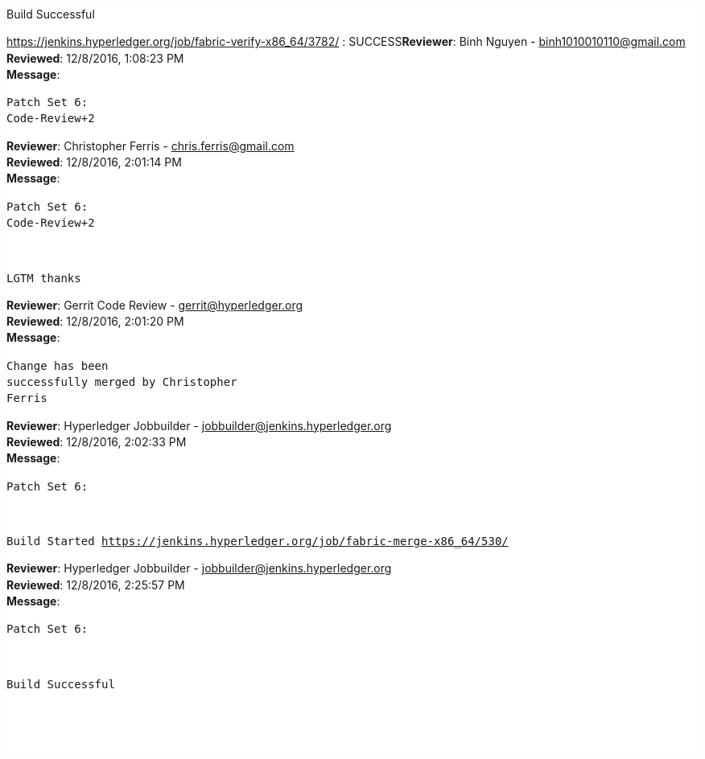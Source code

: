 Build Successful 

https://jenkins.hyperledger.org/job/fabric-verify-x86_64/3782/ : SUCCESS</pre><strong>Reviewer</strong>: Binh Nguyen - binh1010010110@gmail.com<br><strong>Reviewed</strong>: 12/8/2016, 1:08:23 PM<br><strong>Message</strong>: <pre>Patch Set 6: Code-Review+2</pre><strong>Reviewer</strong>: Christopher Ferris - chris.ferris@gmail.com<br><strong>Reviewed</strong>: 12/8/2016, 2:01:14 PM<br><strong>Message</strong>: <pre>Patch Set 6: Code-Review+2

LGTM thanks</pre><strong>Reviewer</strong>: Gerrit Code Review - gerrit@hyperledger.org<br><strong>Reviewed</strong>: 12/8/2016, 2:01:20 PM<br><strong>Message</strong>: <pre>Change has been successfully merged by Christopher Ferris</pre><strong>Reviewer</strong>: Hyperledger Jobbuilder - jobbuilder@jenkins.hyperledger.org<br><strong>Reviewed</strong>: 12/8/2016, 2:02:33 PM<br><strong>Message</strong>: <pre>Patch Set 6:

Build Started https://jenkins.hyperledger.org/job/fabric-merge-x86_64/530/</pre><strong>Reviewer</strong>: Hyperledger Jobbuilder - jobbuilder@jenkins.hyperledger.org<br><strong>Reviewed</strong>: 12/8/2016, 2:25:57 PM<br><strong>Message</strong>: <pre>Patch Set 6:

Build Successful 
